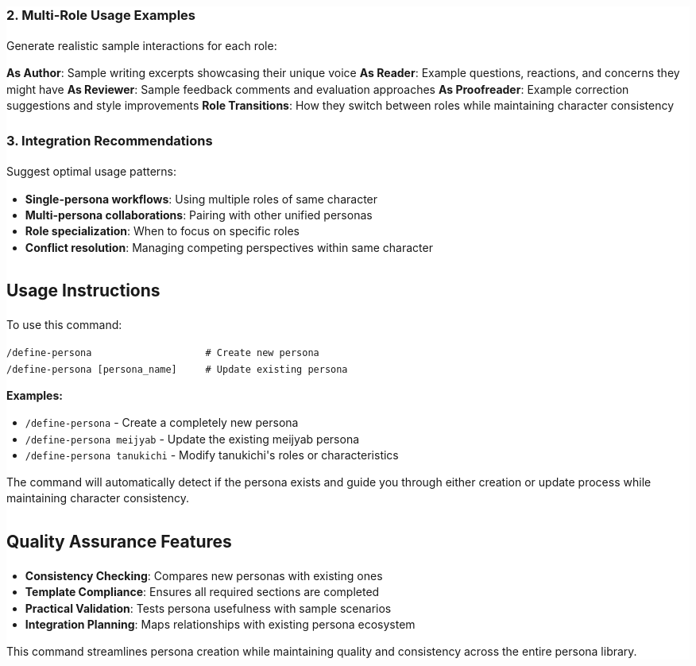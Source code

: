 ### 2. Multi-Role Usage Examples
Generate realistic sample interactions for each role:

**As Author**: Sample writing excerpts showcasing their unique voice
**As Reader**: Example questions, reactions, and concerns they might have
**As Reviewer**: Sample feedback comments and evaluation approaches
**As Proofreader**: Example correction suggestions and style improvements
**Role Transitions**: How they switch between roles while maintaining character consistency

### 3. Integration Recommendations
Suggest optimal usage patterns:
- **Single-persona workflows**: Using multiple roles of same character
- **Multi-persona collaborations**: Pairing with other unified personas
- **Role specialization**: When to focus on specific roles
- **Conflict resolution**: Managing competing perspectives within same character

## Usage Instructions

To use this command:
```
/define-persona                    # Create new persona
/define-persona [persona_name]     # Update existing persona
```

**Examples:**
- `/define-persona` - Create a completely new persona
- `/define-persona meijyab` - Update the existing meijyab persona
- `/define-persona tanukichi` - Modify tanukichi's roles or characteristics

The command will automatically detect if the persona exists and guide you through either creation or update process while maintaining character consistency.

## Quality Assurance Features

- **Consistency Checking**: Compares new personas with existing ones
- **Template Compliance**: Ensures all required sections are completed
- **Practical Validation**: Tests persona usefulness with sample scenarios
- **Integration Planning**: Maps relationships with existing persona ecosystem

This command streamlines persona creation while maintaining quality and consistency across the entire persona library.